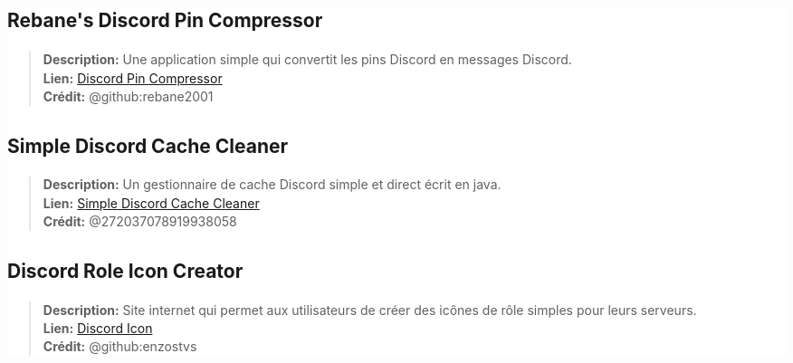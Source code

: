 ## Rebane's Discord Pin Compressor

> **Description:** Une application simple qui convertit les pins Discord en messages Discord.  <br/>
**Lien:** [Discord Pin Compressor](https://rebane2001.com/discord-pin-compressor/)  <br/>
**Crédit:** @github:rebane2001

## Simple Discord Cache Cleaner

> **Description:** Un gestionnaire de cache Discord simple et direct écrit en java.   <br/>
**Lien:** [Simple Discord Cache Cleaner](https://github.com/Aninoss/simple-discord-cache-cleaner)   <br/>
**Crédit:** @272037078919938058

## Discord Role Icon Creator

> **Description:** Site internet qui permet aux utilisateurs de créer des icônes de rôle simples pour leurs serveurs.   <br/>
**Lien:** [Discord Icon](https://discordicon.com)   <br/>
**Crédit:** @github:enzostvs
